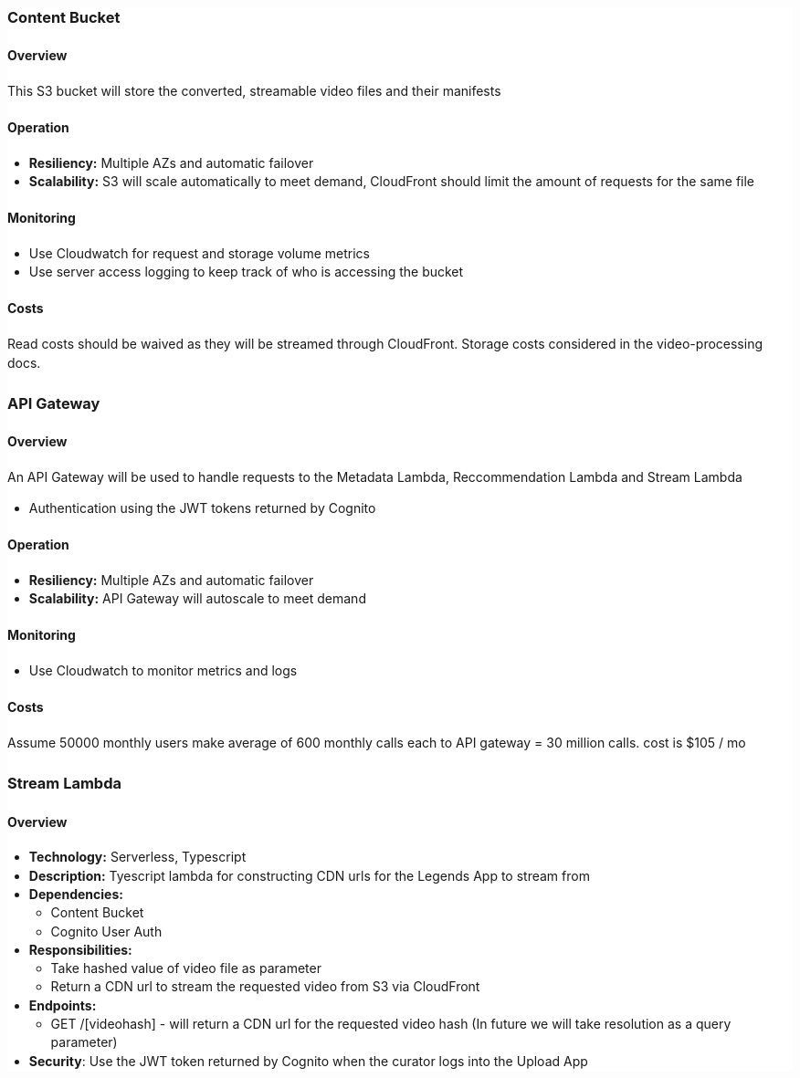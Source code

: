 ### Content Bucket

#### Overview

This S3 bucket will store the converted, streamable video files and their manifests

#### Operation

* **Resiliency:** Multiple AZs and automatic failover
* **Scalability:** S3 will scale automatically to meet demand, CloudFront should limit the amount of requests for the same file

#### Monitoring

* Use Cloudwatch for request and storage volume metrics
* Use server access logging to keep track of who is accessing the bucket

#### Costs

Read costs should be waived as they will be streamed through CloudFront. Storage costs considered in the video-processing docs.

### API Gateway

#### Overview

An API Gateway will be used to handle requests to the Metadata Lambda, Reccommendation Lambda and Stream Lambda
* Authentication using the JWT tokens returned by Cognito

#### Operation

* **Resiliency:** Multiple AZs and automatic failover
* **Scalability:** API Gateway will autoscale to meet demand

#### Monitoring

* Use Cloudwatch to monitor metrics and logs

#### Costs

Assume 50000 monthly users make average of 600 monthly calls each to API gateway = 30 million calls. cost is $105 / mo

### Stream Lambda

#### Overview

* **Technology:** Serverless, Typescript
* **Description:** Tyescript lambda for constructing CDN urls for the Legends App to stream from
* **Dependencies:** 
    * Content Bucket
    * Cognito User Auth
* **Responsibilities:**
    * Take hashed value of video file as parameter
    * Return a CDN url to stream the requested video from S3 via CloudFront
* **Endpoints:**
    * GET /[videohash] - will return a CDN url for the requested video hash (In future we will take resolution as a query parameter)     
* **Security**: Use the JWT token returned by Cognito when the curator logs into the Upload App

